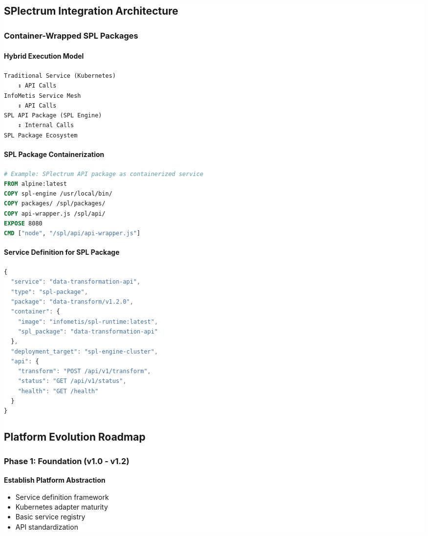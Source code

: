 ## SPlectrum Integration Architecture

### Container-Wrapped SPL Packages

#### **Hybrid Execution Model**
```
Traditional Service (Kubernetes)
    ↕ API Calls
InfoMetis Service Mesh
    ↕ API Calls  
SPL API Package (SPL Engine)
    ↕ Internal Calls
SPL Package Ecosystem
```

#### **SPL Package Containerization**
```dockerfile
# Example: SPlectrum API package as containerized service
FROM alpine:latest
COPY spl-engine /usr/local/bin/
COPY packages/ /spl/packages/
COPY api-wrapper.js /spl/api/
EXPOSE 8080
CMD ["node", "/spl/api/api-wrapper.js"]
```

#### **Service Definition for SPL Package**
```javascript
{
  "service": "data-transformation-api",
  "type": "spl-package",
  "package": "data-transform/v1.2.0",
  "container": {
    "image": "infometis/spl-runtime:latest",
    "spl_package": "data-transformation-api"
  },
  "deployment_target": "spl-engine-cluster",
  "api": {
    "transform": "POST /api/v1/transform",
    "status": "GET /api/v1/status",
    "health": "GET /health"
  }
}
```

## Platform Evolution Roadmap

### Phase 1: Foundation (v1.0 - v1.2)
**Establish Platform Abstraction**
- Service definition framework
- Kubernetes adapter maturity
- Basic service registry
- API standardization
